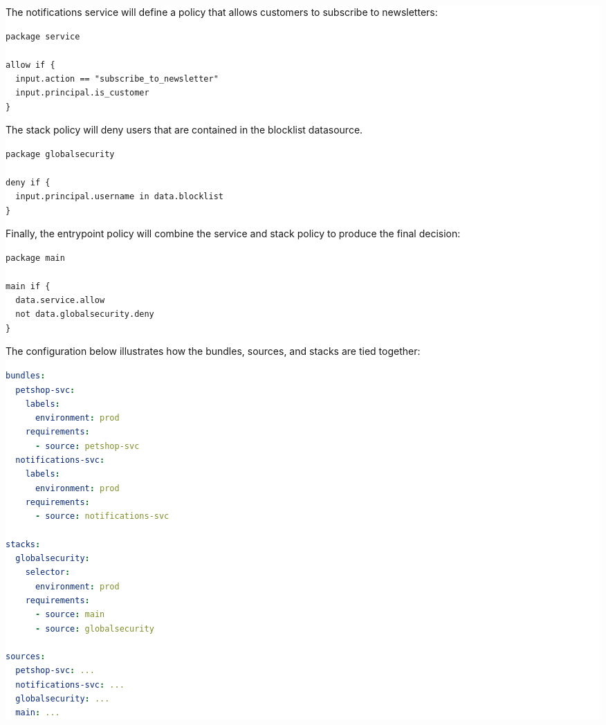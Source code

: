 The notifications service will define a policy that allows customers to subscribe to newsletters:

```rego
package service

allow if {
  input.action == "subscribe_to_newsletter"
  input.principal.is_customer
}
```

The stack policy will deny users that are contained in the blocklist datasource.

```rego
package globalsecurity

deny if {
  input.principal.username in data.blocklist
}
```

Finally, the entrypoint policy will combine the service and stack policy to produce the final decision:

```rego
package main

main if {
  data.service.allow
  not data.globalsecurity.deny
}
```

The configuration below illustrates how the bundles, sources, and stacks are tied together:

```yaml
bundles:
  petshop-svc:
    labels:
      environment: prod
    requirements:
      - source: petshop-svc
  notifications-svc:
    labels:
      environment: prod
    requirements:
      - source: notifications-svc

stacks:
  globalsecurity:
    selector:
      environment: prod
    requirements:
      - source: main
      - source: globalsecurity

sources:
  petshop-svc: ...
  notifications-svc: ...
  globalsecurity: ...
  main: ...
```
